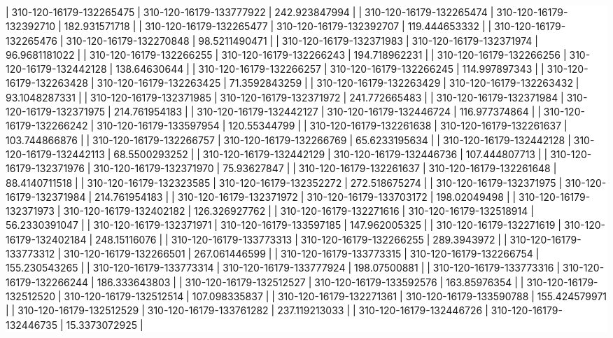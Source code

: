 | 310-120-16179-132265475 | 310-120-16179-133777922 | 242.923847994 |
| 310-120-16179-132265474 | 310-120-16179-132392710 | 182.931571718 |
| 310-120-16179-132265477 | 310-120-16179-132392707 | 119.444653332 |
| 310-120-16179-132265476 | 310-120-16179-132270848 | 98.5211490471 |
| 310-120-16179-132371983 | 310-120-16179-132371974 | 96.9681181022 |
| 310-120-16179-132266255 | 310-120-16179-132266243 | 194.718962231 |
| 310-120-16179-132266256 | 310-120-16179-132442128 | 138.64630644 |
| 310-120-16179-132266257 | 310-120-16179-132266245 | 114.997897343 |
| 310-120-16179-132263428 | 310-120-16179-132263425 | 71.3592843259 |
| 310-120-16179-132263429 | 310-120-16179-132263432 | 93.1048287331 |
| 310-120-16179-132371985 | 310-120-16179-132371972 | 241.772665483 |
| 310-120-16179-132371984 | 310-120-16179-132371975 | 214.761954183 |
| 310-120-16179-132442127 | 310-120-16179-132446724 | 116.977374864 |
| 310-120-16179-132266242 | 310-120-16179-133597954 | 120.55344799 |
| 310-120-16179-132261638 | 310-120-16179-132261637 | 103.744866876 |
| 310-120-16179-132266757 | 310-120-16179-132266769 | 65.6233195634 |
| 310-120-16179-132442128 | 310-120-16179-132442113 | 68.5500293252 |
| 310-120-16179-132442129 | 310-120-16179-132446736 | 107.444807713 |
| 310-120-16179-132371976 | 310-120-16179-132371970 | 75.93627847 |
| 310-120-16179-132261637 | 310-120-16179-132261648 | 88.4140711518 |
| 310-120-16179-132323585 | 310-120-16179-132352272 | 272.518675274 |
| 310-120-16179-132371975 | 310-120-16179-132371984 | 214.761954183 |
| 310-120-16179-132371972 | 310-120-16179-133703172 | 198.02049498 |
| 310-120-16179-132371973 | 310-120-16179-132402182 | 126.326927762 |
| 310-120-16179-132271616 | 310-120-16179-132518914 | 56.2330391047 |
| 310-120-16179-132371971 | 310-120-16179-133597185 | 147.962005325 |
| 310-120-16179-132271619 | 310-120-16179-132402184 | 248.15116076 |
| 310-120-16179-133773313 | 310-120-16179-132266255 | 289.3943972 |
| 310-120-16179-133773312 | 310-120-16179-132266501 | 267.061446599 |
| 310-120-16179-133773315 | 310-120-16179-132266754 | 155.230543265 |
| 310-120-16179-133773314 | 310-120-16179-133777924 | 198.07500881 |
| 310-120-16179-133773316 | 310-120-16179-132266244 | 186.333643803 |
| 310-120-16179-132512527 | 310-120-16179-133592576 | 163.85976354 |
| 310-120-16179-132512520 | 310-120-16179-132512514 | 107.098335837 |
| 310-120-16179-132271361 | 310-120-16179-133590788 | 155.424579971 |
| 310-120-16179-132512529 | 310-120-16179-133761282 | 237.119213033 |
| 310-120-16179-132446726 | 310-120-16179-132446735 | 15.3373072925 |